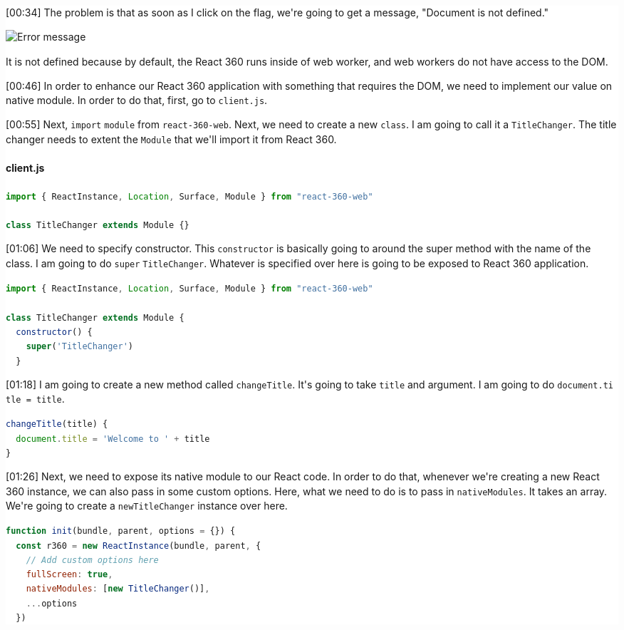[00:34] The problem is that as soon as I click on the flag, we're going to get a message, "Document is not defined."

![Error message](https://res.cloudinary.com/dg3gyk0gu/image/upload/v1561149314/transcript-images/create-native-modules-to-extend-react-360-app-functionality-error-message.png)

It is not defined because by default, the React 360 runs inside of web worker, and web workers do not have access to the DOM.

[00:46] In order to enhance our React 360 application with something that requires the DOM, we need to implement our value on native module. In order to do that, first, go to `client.js`.

[00:55] Next, `import` `module` from `react-360-web`. Next, we need to create a new `class`. I am going to call it a `TitleChanger`. The title changer needs to extent the `Module` that we'll import it from React 360.

#### client.js

```js
import { ReactInstance, Location, Surface, Module } from "react-360-web"

class TitleChanger extends Module {}
```

[01:06] We need to specify constructor. This `constructor` is basically going to around the super method with the name of the class. I am going to do `super` `TitleChanger`. Whatever is specified over here is going to be exposed to React 360 application.

```js
import { ReactInstance, Location, Surface, Module } from "react-360-web"

class TitleChanger extends Module {
  constructor() {
    super('TitleChanger')
  }
```

[01:18] I am going to create a new method called `changeTitle`. It's going to take `title` and argument. I am going to do `document.title = title`.

```js
changeTitle(title) {
  document.title = 'Welcome to ' + title
}
```

[01:26] Next, we need to expose its native module to our React code. In order to do that, whenever we're creating a new React 360 instance, we can also pass in some custom options. Here, what we need to do is to pass in `nativeModules`. It takes an array. We're going to create a `newTitleChanger` instance over here.

```js
function init(bundle, parent, options = {}) {
  const r360 = new ReactInstance(bundle, parent, {
    // Add custom options here
    fullScreen: true,
    nativeModules: [new TitleChanger()],
    ...options
  })
```
